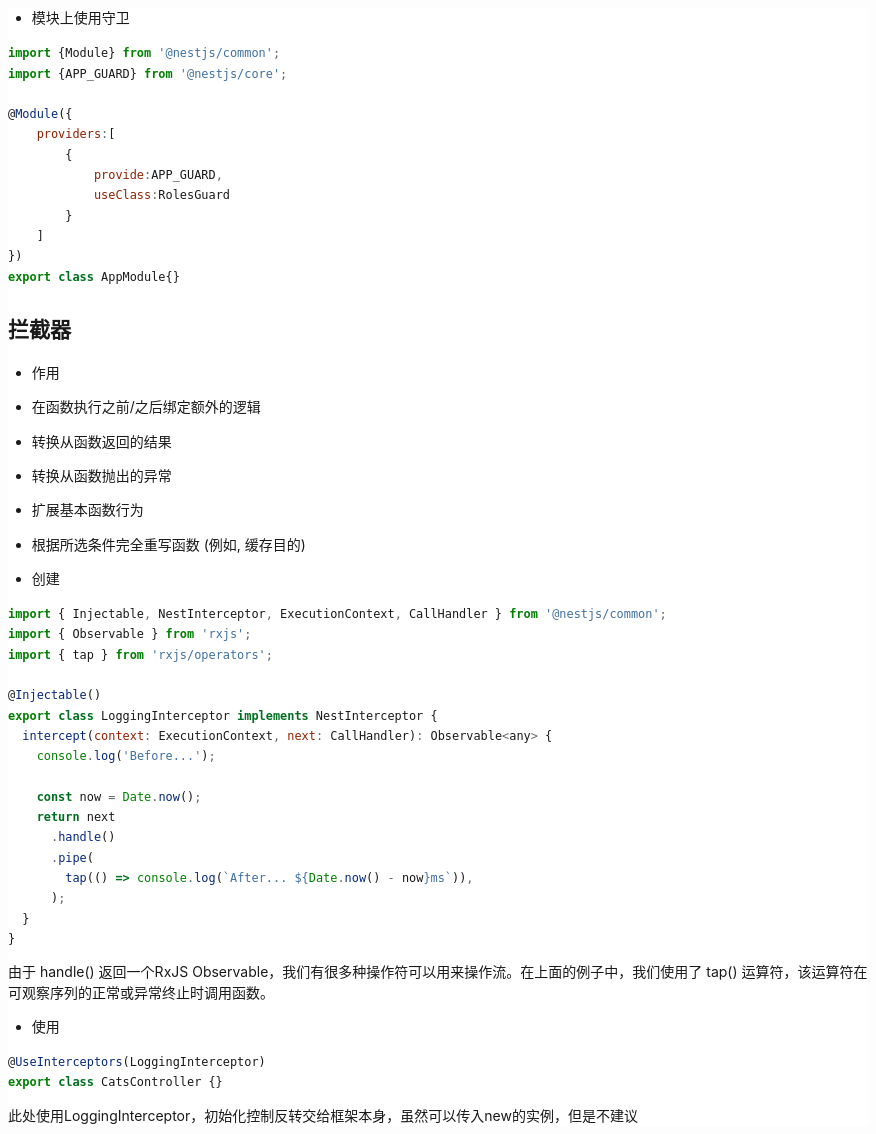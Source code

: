 - 模块上使用守卫
```js
import {Module} from '@nestjs/common';
import {APP_GUARD} from '@nestjs/core';

@Module({
    providers:[
        {
            provide:APP_GUARD,
            useClass:RolesGuard
        }
    ]
})
export class AppModule{}
```

## 拦截器
- 作用
 - 在函数执行之前/之后绑定额外的逻辑
 - 转换从函数返回的结果
 - 转换从函数抛出的异常
 - 扩展基本函数行为
 - 根据所选条件完全重写函数 (例如, 缓存目的)

- 创建

```js
import { Injectable, NestInterceptor, ExecutionContext, CallHandler } from '@nestjs/common';
import { Observable } from 'rxjs';
import { tap } from 'rxjs/operators';

@Injectable()
export class LoggingInterceptor implements NestInterceptor {
  intercept(context: ExecutionContext, next: CallHandler): Observable<any> {
    console.log('Before...');

    const now = Date.now();
    return next
      .handle()
      .pipe(
        tap(() => console.log(`After... ${Date.now() - now}ms`)),
      );
  }
}
```
由于 handle() 返回一个RxJS Observable，我们有很多种操作符可以用来操作流。在上面的例子中，我们使用了 tap() 运算符，该运算符在可观察序列的正常或异常终止时调用函数。

- 使用

```js
@UseInterceptors(LoggingInterceptor)
export class CatsController {}
```
此处使用LoggingInterceptor，初始化控制反转交给框架本身，虽然可以传入new的实例，但是不建议
